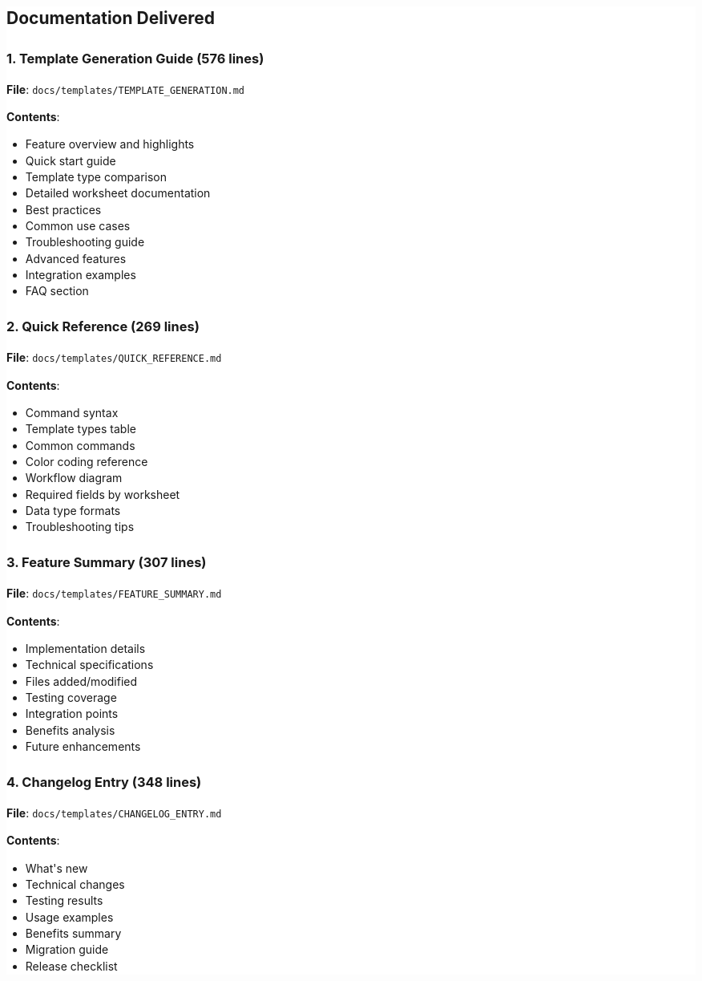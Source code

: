 
## Documentation Delivered

### 1. Template Generation Guide (576 lines)
**File**: `docs/templates/TEMPLATE_GENERATION.md`

**Contents**:
- Feature overview and highlights
- Quick start guide
- Template type comparison
- Detailed worksheet documentation
- Best practices
- Common use cases
- Troubleshooting guide
- Advanced features
- Integration examples
- FAQ section

### 2. Quick Reference (269 lines)
**File**: `docs/templates/QUICK_REFERENCE.md`

**Contents**:
- Command syntax
- Template types table
- Common commands
- Color coding reference
- Workflow diagram
- Required fields by worksheet
- Data type formats
- Troubleshooting tips

### 3. Feature Summary (307 lines)
**File**: `docs/templates/FEATURE_SUMMARY.md`

**Contents**:
- Implementation details
- Technical specifications
- Files added/modified
- Testing coverage
- Integration points
- Benefits analysis
- Future enhancements

### 4. Changelog Entry (348 lines)
**File**: `docs/templates/CHANGELOG_ENTRY.md`

**Contents**:
- What's new
- Technical changes
- Testing results
- Usage examples
- Benefits summary
- Migration guide
- Release checklist
